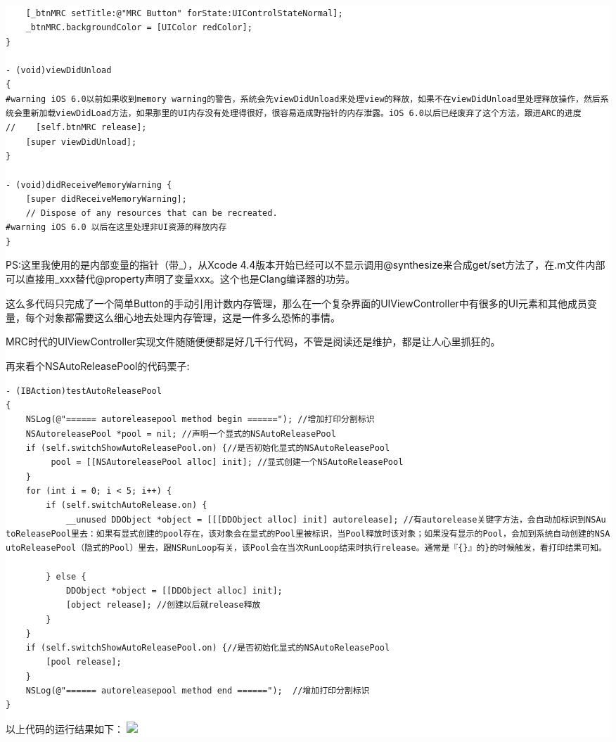 ```objc
    [_btnMRC setTitle:@"MRC Button" forState:UIControlStateNormal];
    _btnMRC.backgroundColor = [UIColor redColor];
}

- (void)viewDidUnload
{
#warning iOS 6.0以前如果收到memory warning的警告，系统会先viewDidUnload来处理view的释放，如果不在viewDidUnload里处理释放操作，然后系统会重新加载viewDidLoad方法，如果那里的UI内存没有处理得很好，很容易造成野指针的内存泄露。iOS 6.0以后已经废弃了这个方法，跟进ARC的进度
//    [self.btnMRC release];
    [super viewDidUnload];
}

- (void)didReceiveMemoryWarning {
    [super didReceiveMemoryWarning];
    // Dispose of any resources that can be recreated.
#warning iOS 6.0 以后在这里处理非UI资源的释放内存
}
```
PS:这里我使用的是内部变量的指针（带_），从Xcode 4.4版本开始已经可以不显示调用@synthesize来合成get/set方法了，在.m文件内部可以直接用_xxx替代@property声明了变量xxx。这个也是Clang编译器的功劳。

这么多代码只完成了一个简单Button的手动引用计数内存管理，那么在一个复杂界面的UIViewController中有很多的UI元素和其他成员变量，每个对象都需要这么细心地去处理内存管理，这是一件多么恐怖的事情。

MRC时代的UIViewController实现文件随随便便都是好几千行代码，不管是阅读还是维护，都是让人心里抓狂的。

再来看个NSAutoReleasePool的代码栗子:
```objc
- (IBAction)testAutoReleasePool
{
    NSLog(@"====== autoreleasepool method begin ======"); //增加打印分割标识
    NSAutoreleasePool *pool = nil; //声明一个显式的NSAutoReleasePool
    if (self.switchShowAutoReleasePool.on) {//是否初始化显式的NSAutoReleasePool
         pool = [[NSAutoreleasePool alloc] init]; //显式创建一个NSAutoReleasePool
    }
    for (int i = 0; i < 5; i++) {
        if (self.switchAutoRelease.on) {
            __unused DDObject *object = [[[DDObject alloc] init] autorelease]; //有autorelease关键字方法，会自动加标识到NSAutoReleasePool里去：如果有显式创建的pool存在，该对象会在显式的Pool里被标识，当Pool释放时该对象；如果没有显示的Pool，会加到系统自动创建的NSAutoReleasePool（隐式的Pool）里去，跟NSRunLoop有关，该Pool会在当次RunLoop结束时执行release。通常是『{}』的}的时候触发，看打印结果可知。

        } else {
            DDObject *object = [[DDObject alloc] init];
            [object release]; //创建以后就release释放
        }
    }
    if (self.switchShowAutoReleasePool.on) {//是否初始化显式的NSAutoReleasePool
        [pool release];
    }
    NSLog(@"====== autoreleasepool method end ======");  //增加打印分割标识
}
```
以上代码的运行结果如下：
<img src="http://ipa-download.qiniudn.com/F70C808F-2445-4E7D-A219-3E1120CD105E.png" width="714"/>
